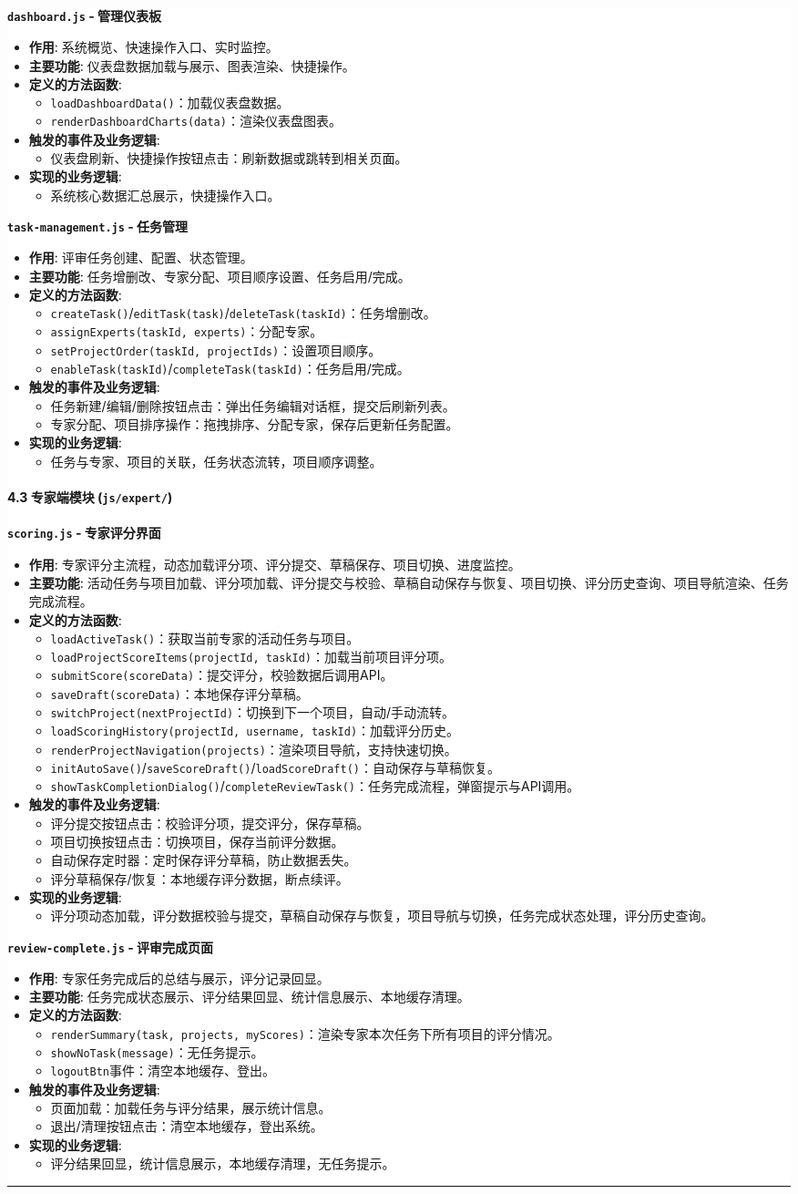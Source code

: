 **`dashboard.js` - 管理仪表板**
- **作用**: 系统概览、快速操作入口、实时监控。
- **主要功能**: 仪表盘数据加载与展示、图表渲染、快捷操作。
- **定义的方法函数**:
  - `loadDashboardData()`：加载仪表盘数据。
  - `renderDashboardCharts(data)`：渲染仪表盘图表。
- **触发的事件及业务逻辑**:
  - 仪表盘刷新、快捷操作按钮点击：刷新数据或跳转到相关页面。
- **实现的业务逻辑**:
  - 系统核心数据汇总展示，快捷操作入口。

**`task-management.js` - 任务管理**
- **作用**: 评审任务创建、配置、状态管理。
- **主要功能**: 任务增删改、专家分配、项目顺序设置、任务启用/完成。
- **定义的方法函数**:
  - `createTask()`/`editTask(task)`/`deleteTask(taskId)`：任务增删改。
  - `assignExperts(taskId, experts)`：分配专家。
  - `setProjectOrder(taskId, projectIds)`：设置项目顺序。
  - `enableTask(taskId)`/`completeTask(taskId)`：任务启用/完成。
- **触发的事件及业务逻辑**:
  - 任务新建/编辑/删除按钮点击：弹出任务编辑对话框，提交后刷新列表。
  - 专家分配、项目排序操作：拖拽排序、分配专家，保存后更新任务配置。
- **实现的业务逻辑**:
  - 任务与专家、项目的关联，任务状态流转，项目顺序调整。

#### 4.3 专家端模块 (`js/expert/`)

**`scoring.js` - 专家评分界面**
- **作用**: 专家评分主流程，动态加载评分项、评分提交、草稿保存、项目切换、进度监控。
- **主要功能**: 活动任务与项目加载、评分项加载、评分提交与校验、草稿自动保存与恢复、项目切换、评分历史查询、项目导航渲染、任务完成流程。
- **定义的方法函数**:
  - `loadActiveTask()`：获取当前专家的活动任务与项目。
  - `loadProjectScoreItems(projectId, taskId)`：加载当前项目评分项。
  - `submitScore(scoreData)`：提交评分，校验数据后调用API。
  - `saveDraft(scoreData)`：本地保存评分草稿。
  - `switchProject(nextProjectId)`：切换到下一个项目，自动/手动流转。
  - `loadScoringHistory(projectId, username, taskId)`：加载评分历史。
  - `renderProjectNavigation(projects)`：渲染项目导航，支持快速切换。
  - `initAutoSave()`/`saveScoreDraft()`/`loadScoreDraft()`：自动保存与草稿恢复。
  - `showTaskCompletionDialog()`/`completeReviewTask()`：任务完成流程，弹窗提示与API调用。
- **触发的事件及业务逻辑**:
  - 评分提交按钮点击：校验评分项，提交评分，保存草稿。
  - 项目切换按钮点击：切换项目，保存当前评分数据。
  - 自动保存定时器：定时保存评分草稿，防止数据丢失。
  - 评分草稿保存/恢复：本地缓存评分数据，断点续评。
- **实现的业务逻辑**:
  - 评分项动态加载，评分数据校验与提交，草稿自动保存与恢复，项目导航与切换，任务完成状态处理，评分历史查询。

**`review-complete.js` - 评审完成页面**
- **作用**: 专家任务完成后的总结与展示，评分记录回显。
- **主要功能**: 任务完成状态展示、评分结果回显、统计信息展示、本地缓存清理。
- **定义的方法函数**:
  - `renderSummary(task, projects, myScores)`：渲染专家本次任务下所有项目的评分情况。
  - `showNoTask(message)`：无任务提示。
  - `logoutBtn`事件：清空本地缓存、登出。
- **触发的事件及业务逻辑**:
  - 页面加载：加载任务与评分结果，展示统计信息。
  - 退出/清理按钮点击：清空本地缓存，登出系统。
- **实现的业务逻辑**:
  - 评分结果回显，统计信息展示，本地缓存清理，无任务提示。

---